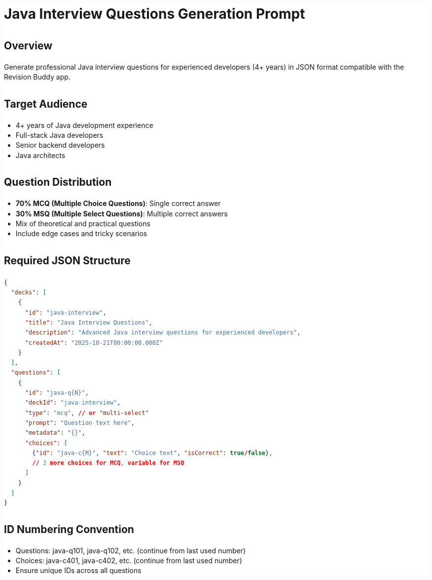 # Java Interview Questions Generation Prompt

## Overview
Generate professional Java interview questions for experienced developers (4+ years) in JSON format compatible with the Revision Buddy app.

## Target Audience
- 4+ years of Java development experience
- Full-stack Java developers
- Senior backend developers
- Java architects

## Question Distribution
- **70% MCQ (Multiple Choice Questions)**: Single correct answer
- **30% MSQ (Multiple Select Questions)**: Multiple correct answers
- Mix of theoretical and practical questions
- Include edge cases and tricky scenarios

## Required JSON Structure
```json
{
  "decks": [
    {
      "id": "java-interview",
      "title": "Java Interview Questions",
      "description": "Advanced Java interview questions for experienced developers",
      "createdAt": "2025-10-21T00:00:00.000Z"
    }
  ],
  "questions": [
    {
      "id": "java-q{N}",
      "deckId": "java-interview",
      "type": "mcq", // or "multi-select"
      "prompt": "Question text here",
      "metadata": "{}",
      "choices": [
        {"id": "java-c{M}", "text": "Choice text", "isCorrect": true/false},
        // 3 more choices for MCQ, variable for MSQ
      ]
    }
  ]
}
```

## ID Numbering Convention
- Questions: java-q101, java-q102, etc. (continue from last used number)
- Choices: java-c401, java-c402, etc. (continue from last used number)
- Ensure unique IDs across all questions
